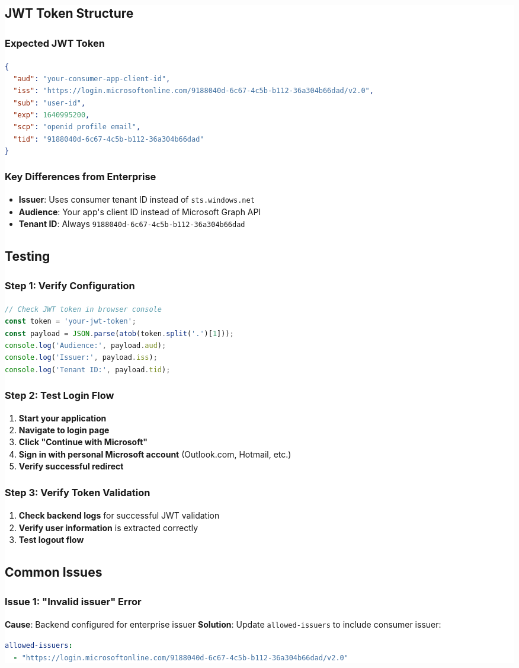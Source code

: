 ## JWT Token Structure

### Expected JWT Token
```json
{
  "aud": "your-consumer-app-client-id",
  "iss": "https://login.microsoftonline.com/9188040d-6c67-4c5b-b112-36a304b66dad/v2.0",
  "sub": "user-id",
  "exp": 1640995200,
  "scp": "openid profile email",
  "tid": "9188040d-6c67-4c5b-b112-36a304b66dad"
}
```

### Key Differences from Enterprise
- **Issuer**: Uses consumer tenant ID instead of `sts.windows.net`
- **Audience**: Your app's client ID instead of Microsoft Graph API
- **Tenant ID**: Always `9188040d-6c67-4c5b-b112-36a304b66dad`

## Testing

### Step 1: Verify Configuration
```javascript
// Check JWT token in browser console
const token = 'your-jwt-token';
const payload = JSON.parse(atob(token.split('.')[1]));
console.log('Audience:', payload.aud);
console.log('Issuer:', payload.iss);
console.log('Tenant ID:', payload.tid);
```

### Step 2: Test Login Flow
1. **Start your application**
2. **Navigate to login page**
3. **Click "Continue with Microsoft"**
4. **Sign in with personal Microsoft account** (Outlook.com, Hotmail, etc.)
5. **Verify successful redirect**

### Step 3: Verify Token Validation
1. **Check backend logs** for successful JWT validation
2. **Verify user information** is extracted correctly
3. **Test logout flow**

## Common Issues

### Issue 1: "Invalid issuer" Error
**Cause**: Backend configured for enterprise issuer
**Solution**: Update `allowed-issuers` to include consumer issuer:
```yaml
allowed-issuers:
  - "https://login.microsoftonline.com/9188040d-6c67-4c5b-b112-36a304b66dad/v2.0"
```
